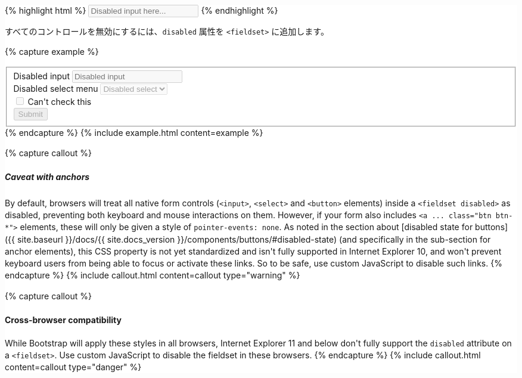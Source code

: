 {% highlight html %}
<input class="form-control" id="disabledInput" type="text" placeholder="Disabled input here..." disabled>
{% endhighlight %}


すべてのコントロールを無効にするには、`disabled` 属性を `<fieldset>` に追加します。

{% capture example %}
<form>
  <fieldset disabled>
    <div class="form-group">
      <label for="disabledTextInput">Disabled input</label>
      <input type="text" id="disabledTextInput" class="form-control" placeholder="Disabled input">
    </div>
    <div class="form-group">
      <label for="disabledSelect">Disabled select menu</label>
      <select id="disabledSelect" class="form-control">
        <option>Disabled select</option>
      </select>
    </div>
    <div class="form-check">
      <input class="form-check-input" type="checkbox" id="disabledFieldsetCheck" disabled>
      <label class="form-check-label" for="disabledFieldsetCheck">
        Can't check this
      </label>
    </div>
    <button type="submit" class="btn btn-primary">Submit</button>
  </fieldset>
</form>
{% endcapture %}
{% include example.html content=example %}

{% capture callout %}
##### Caveat with anchors

By default, browsers will treat all native form controls (`<input>`, `<select>` and `<button>` elements) inside a `<fieldset disabled>` as disabled, preventing both keyboard and mouse interactions on them. However, if your form also includes `<a ... class="btn btn-*">` elements, these will only be given a style of `pointer-events: none`. As noted in the section about [disabled state for buttons]({{ site.baseurl }}/docs/{{ site.docs_version }}/components/buttons/#disabled-state) (and specifically in the sub-section for anchor elements), this CSS property is not yet standardized and isn't fully supported in Internet Explorer 10, and won't prevent keyboard users from being able to focus or activate these links. So to be safe, use custom JavaScript to disable such links.
{% endcapture %}
{% include callout.html content=callout type="warning" %}

{% capture callout %}
#### Cross-browser compatibility

While Bootstrap will apply these styles in all browsers, Internet Explorer 11 and below don't fully support the `disabled` attribute on a `<fieldset>`. Use custom JavaScript to disable the fieldset in these browsers.
{% endcapture %}
{% include callout.html content=callout type="danger" %}
